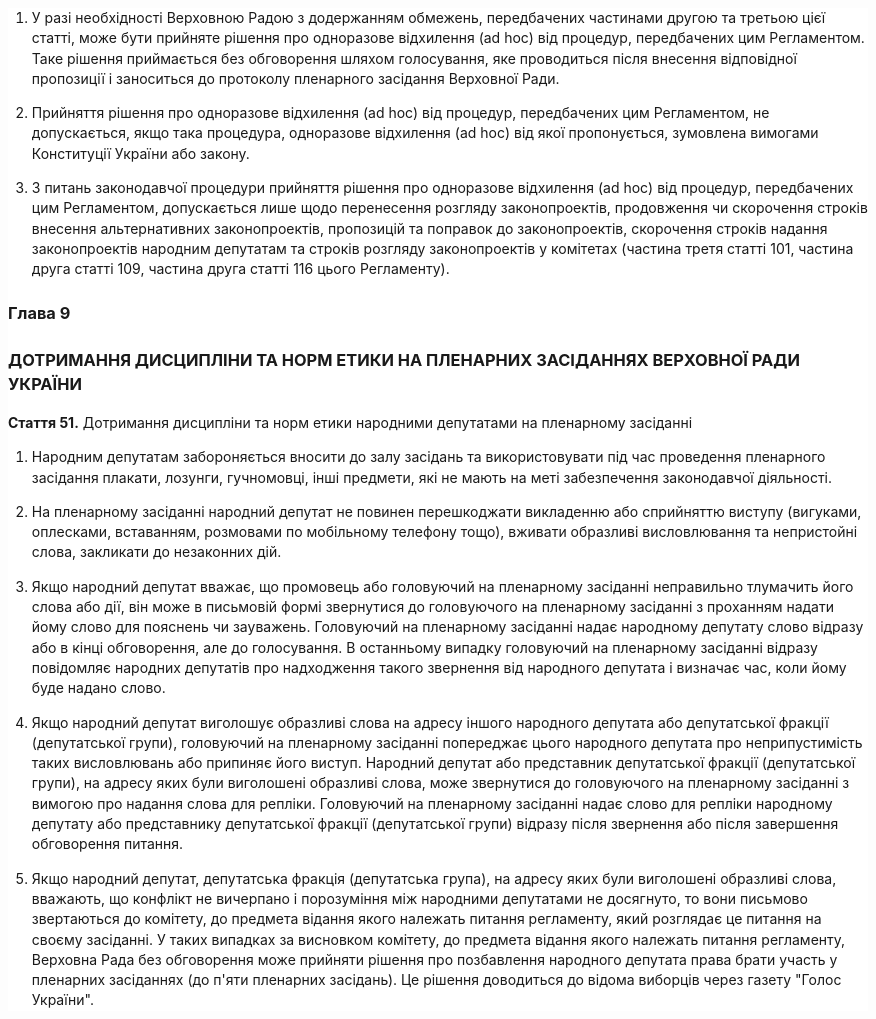 1. У разі необхідності Верховною Радою з додержанням обмежень, передбачених частинами другою та третьою цієї статті, може бути прийняте рішення про одноразове відхилення (ad hoc) від процедур, передбачених цим Регламентом. Таке рішення приймається без обговорення шляхом голосування, яке проводиться після внесення відповідної пропозиції і заноситься до протоколу пленарного засідання Верховної Ради.

2. Прийняття рішення про одноразове відхилення (ad hoc) від процедур, передбачених цим Регламентом, не допускається, якщо така процедура, одноразове відхилення (ad hoc) від якої пропонується, зумовлена вимогами Конституції України або закону.

3. З питань законодавчої процедури прийняття рішення про одноразове відхилення (ad hoc) від процедур, передбачених цим Регламентом, допускається лише щодо перенесення розгляду законопроектів, продовження чи скорочення строків внесення альтернативних законопроектів, пропозицій та поправок до законопроектів, скорочення строків надання законопроектів народним депутатам та строків розгляду законопроектів у комітетах (частина третя статті 101, частина друга статті 109, частина друга статті 116 цього Регламенту).

### Глава 9
### ДОТРИМАННЯ ДИСЦИПЛІНИ ТА НОРМ ЕТИКИ НА ПЛЕНАРНИХ ЗАСІДАННЯХ ВЕРХОВНОЇ РАДИ УКРАЇНИ

**Стаття 51.** Дотримання дисципліни та норм етики народними депутатами на пленарному засіданні

1. Народним депутатам забороняється вносити до залу засідань та використовувати під час проведення пленарного засідання плакати, лозунги, гучномовці, інші предмети, які не мають на меті забезпечення законодавчої діяльності.

2. На пленарному засіданні народний депутат не повинен перешкоджати викладенню або сприйняттю виступу (вигуками, оплесками, вставанням, розмовами по мобільному телефону тощо), вживати образливі висловлювання та непристойні слова, закликати до незаконних дій.

3. Якщо народний депутат вважає, що промовець або головуючий на пленарному засіданні неправильно тлумачить його слова або дії, він може в письмовій формі звернутися до головуючого на пленарному засіданні з проханням надати йому слово для пояснень чи зауважень. Головуючий на пленарному засіданні надає народному депутату слово відразу або в кінці обговорення, але до голосування. В останньому випадку головуючий на пленарному засіданні відразу повідомляє народних депутатів про надходження такого звернення від народного депутата і визначає час, коли йому буде надано слово.

4. Якщо народний депутат виголошує образливі слова на адресу іншого народного депутата або депутатської фракції (депутатської групи), головуючий на пленарному засіданні попереджає цього народного депутата про неприпустимість таких висловлювань або припиняє його виступ. Народний депутат або представник депутатської фракції (депутатської групи), на адресу яких були виголошені образливі слова, може звернутися до головуючого на пленарному засіданні з вимогою про надання слова для репліки. Головуючий на пленарному засіданні надає слово для репліки народному депутату або представнику депутатської фракції (депутатської групи) відразу після звернення або після завершення обговорення питання.

5. Якщо народний депутат, депутатська фракція (депутатська група), на адресу яких були виголошені образливі слова, вважають, що конфлікт не вичерпано і порозуміння між народними депутатами не досягнуто, то вони письмово звертаються до комітету, до предмета відання якого належать питання регламенту, який розглядає це питання на своєму засіданні. У таких випадках за висновком комітету, до предмета відання якого належать питання регламенту, Верховна Рада без обговорення може прийняти рішення про позбавлення народного депутата права брати участь у пленарних засіданнях (до п'яти пленарних засідань). Це рішення доводиться до відома виборців через газету "Голос України".
